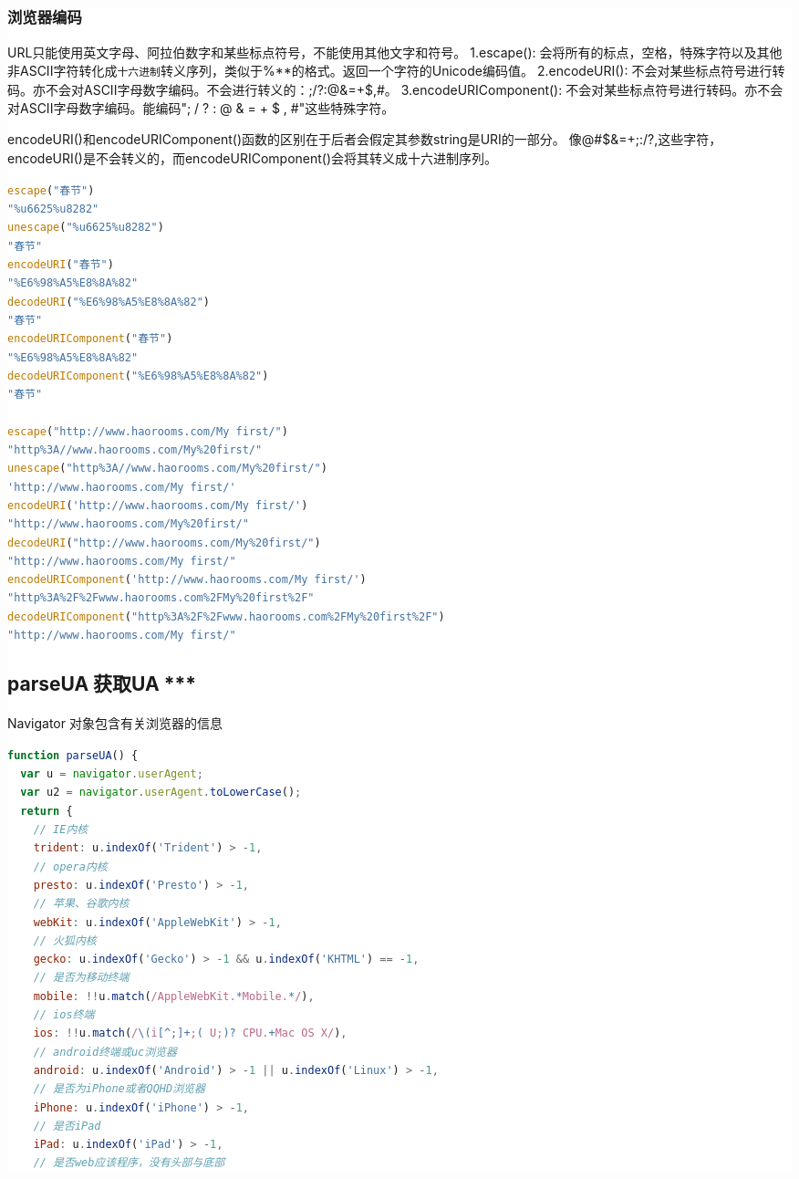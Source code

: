 ### 浏览器编码
URL只能使用英文字母、阿拉伯数字和某些标点符号，不能使用其他文字和符号。
1.escape(): 会将所有的标点，空格，特殊字符以及其他非ASCII字符转化成`十六进制`转义序列，类似于%**的格式。返回一个字符的Unicode编码值。
2.encodeURI(): 不会对某些标点符号进行转码。亦不会对ASCII字母数字编码。不会进行转义的：;/?:@&=+$,#。
3.encodeURIComponent(): 不会对某些标点符号进行转码。亦不会对ASCII字母数字编码。能编码"; / ? : @ & = + $ , #"这些特殊字符。

encodeURI()和encodeURIComponent()函数的区别在于后者会假定其参数string是URI的一部分。
像@#$&=+;:/?,这些字符，encodeURI()是不会转义的，而encodeURIComponent()会将其转义成十六进制序列。

``` javascript
escape("春节")
"%u6625%u8282"
unescape("%u6625%u8282")
"春节"
encodeURI("春节")
"%E6%98%A5%E8%8A%82"
decodeURI("%E6%98%A5%E8%8A%82")
"春节"
encodeURIComponent("春节")
"%E6%98%A5%E8%8A%82"
decodeURIComponent("%E6%98%A5%E8%8A%82")
"春节"

escape("http://www.haorooms.com/My first/")
"http%3A//www.haorooms.com/My%20first/"
unescape("http%3A//www.haorooms.com/My%20first/")
'http://www.haorooms.com/My first/'
encodeURI('http://www.haorooms.com/My first/')
"http://www.haorooms.com/My%20first/"
decodeURI("http://www.haorooms.com/My%20first/")
"http://www.haorooms.com/My first/"
encodeURIComponent('http://www.haorooms.com/My first/')
"http%3A%2F%2Fwww.haorooms.com%2FMy%20first%2F"
decodeURIComponent("http%3A%2F%2Fwww.haorooms.com%2FMy%20first%2F")
"http://www.haorooms.com/My first/"
```

## parseUA 获取UA ***
Navigator 对象包含有关浏览器的信息

``` javascript
function parseUA() {
  var u = navigator.userAgent;
  var u2 = navigator.userAgent.toLowerCase();
  return {
    // IE内核
    trident: u.indexOf('Trident') > -1,
    // opera内核
    presto: u.indexOf('Presto') > -1,
    // 苹果、谷歌内核
    webKit: u.indexOf('AppleWebKit') > -1,
    // 火狐内核
    gecko: u.indexOf('Gecko') > -1 && u.indexOf('KHTML') == -1,
    // 是否为移动终端
    mobile: !!u.match(/AppleWebKit.*Mobile.*/),
    // ios终端
    ios: !!u.match(/\(i[^;]+;( U;)? CPU.+Mac OS X/),
    // android终端或uc浏览器
    android: u.indexOf('Android') > -1 || u.indexOf('Linux') > -1,
    // 是否为iPhone或者QQHD浏览器
    iPhone: u.indexOf('iPhone') > -1,
    // 是否iPad
    iPad: u.indexOf('iPad') > -1,
    // 是否web应该程序，没有头部与底部
```